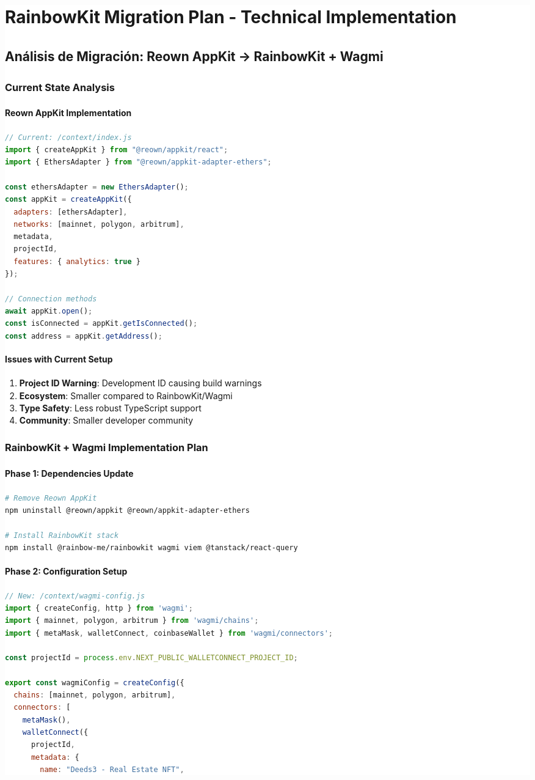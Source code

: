 # RainbowKit Migration Plan - Technical Implementation

## Análisis de Migración: Reown AppKit → RainbowKit + Wagmi

### Current State Analysis

#### Reown AppKit Implementation
```javascript
// Current: /context/index.js
import { createAppKit } from "@reown/appkit/react";
import { EthersAdapter } from "@reown/appkit-adapter-ethers";

const ethersAdapter = new EthersAdapter();
const appKit = createAppKit({
  adapters: [ethersAdapter],
  networks: [mainnet, polygon, arbitrum],
  metadata,
  projectId,
  features: { analytics: true }
});

// Connection methods
await appKit.open();
const isConnected = appKit.getIsConnected();
const address = appKit.getAddress();
```

#### Issues with Current Setup
1. **Project ID Warning**: Development ID causing build warnings
2. **Ecosystem**: Smaller compared to RainbowKit/Wagmi
3. **Type Safety**: Less robust TypeScript support
4. **Community**: Smaller developer community

### RainbowKit + Wagmi Implementation Plan

#### Phase 1: Dependencies Update

```bash
# Remove Reown AppKit
npm uninstall @reown/appkit @reown/appkit-adapter-ethers

# Install RainbowKit stack
npm install @rainbow-me/rainbowkit wagmi viem @tanstack/react-query
```

#### Phase 2: Configuration Setup

```javascript
// New: /context/wagmi-config.js
import { createConfig, http } from 'wagmi';
import { mainnet, polygon, arbitrum } from 'wagmi/chains';
import { metaMask, walletConnect, coinbaseWallet } from 'wagmi/connectors';

const projectId = process.env.NEXT_PUBLIC_WALLETCONNECT_PROJECT_ID;

export const wagmiConfig = createConfig({
  chains: [mainnet, polygon, arbitrum],
  connectors: [
    metaMask(),
    walletConnect({ 
      projectId,
      metadata: {
        name: "Deeds3 - Real Estate NFT",
```